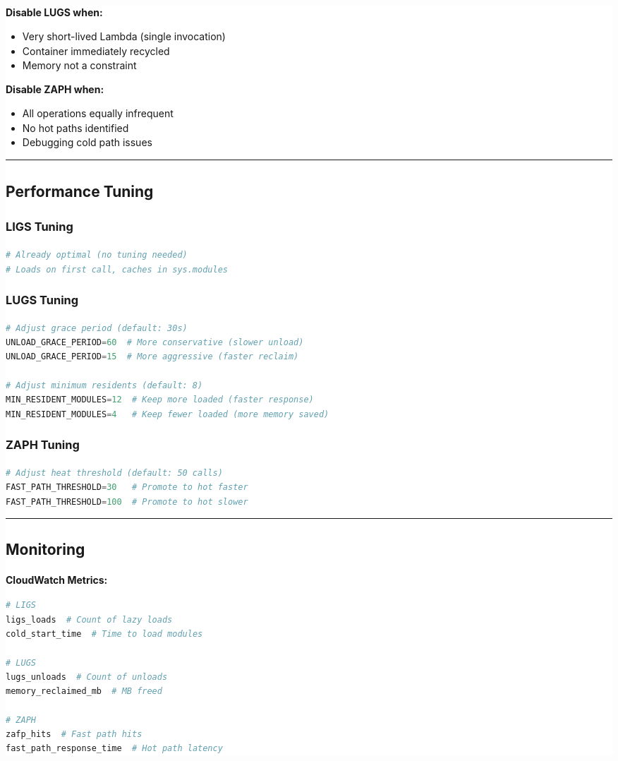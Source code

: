 **Disable LUGS when:**
- Very short-lived Lambda (single invocation)
- Container immediately recycled
- Memory not a constraint

**Disable ZAPH when:**
- All operations equally infrequent
- No hot paths identified
- Debugging cold path issues

---

## Performance Tuning

### LIGS Tuning
```python
# Already optimal (no tuning needed)
# Loads on first call, caches in sys.modules
```

### LUGS Tuning
```python
# Adjust grace period (default: 30s)
UNLOAD_GRACE_PERIOD=60  # More conservative (slower unload)
UNLOAD_GRACE_PERIOD=15  # More aggressive (faster reclaim)

# Adjust minimum residents (default: 8)
MIN_RESIDENT_MODULES=12  # Keep more loaded (faster response)
MIN_RESIDENT_MODULES=4   # Keep fewer loaded (more memory saved)
```

### ZAPH Tuning
```python
# Adjust heat threshold (default: 50 calls)
FAST_PATH_THRESHOLD=30   # Promote to hot faster
FAST_PATH_THRESHOLD=100  # Promote to hot slower
```

---

## Monitoring

**CloudWatch Metrics:**
```python
# LIGS
ligs_loads  # Count of lazy loads
cold_start_time  # Time to load modules

# LUGS
lugs_unloads  # Count of unloads
memory_reclaimed_mb  # MB freed

# ZAPH
zafp_hits  # Fast path hits
fast_path_response_time  # Hot path latency
```
